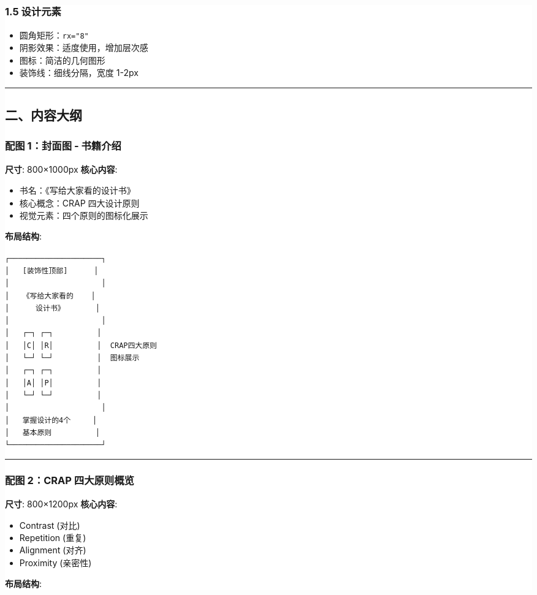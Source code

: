 ### 1.5 设计元素

- 圆角矩形：`rx="8"`
- 阴影效果：适度使用，增加层次感
- 图标：简洁的几何图形
- 装饰线：细线分隔，宽度 1-2px

---

## 二、内容大纲

### 配图 1：封面图 - 书籍介绍

**尺寸**: 800×1000px
**核心内容**:

- 书名：《写给大家看的设计书》
- 核心概念：CRAP 四大设计原则
- 视觉元素：四个原则的图标化展示

**布局结构**:

```
┌─────────────────────┐
│   [装饰性顶部]      │
│                     │
│   《写给大家看的    │
│      设计书》       │
│                     │
│   ┌─┐ ┌─┐          │
│   │C│ │R│          │  CRAP四大原则
│   └─┘ └─┘          │  图标展示
│   ┌─┐ ┌─┐          │
│   │A│ │P│          │
│   └─┘ └─┘          │
│                     │
│   掌握设计的4个     │
│   基本原则          │
└─────────────────────┘
```

---

### 配图 2：CRAP 四大原则概览

**尺寸**: 800×1200px
**核心内容**:

- Contrast (对比)
- Repetition (重复)
- Alignment (对齐)
- Proximity (亲密性)

**布局结构**:
